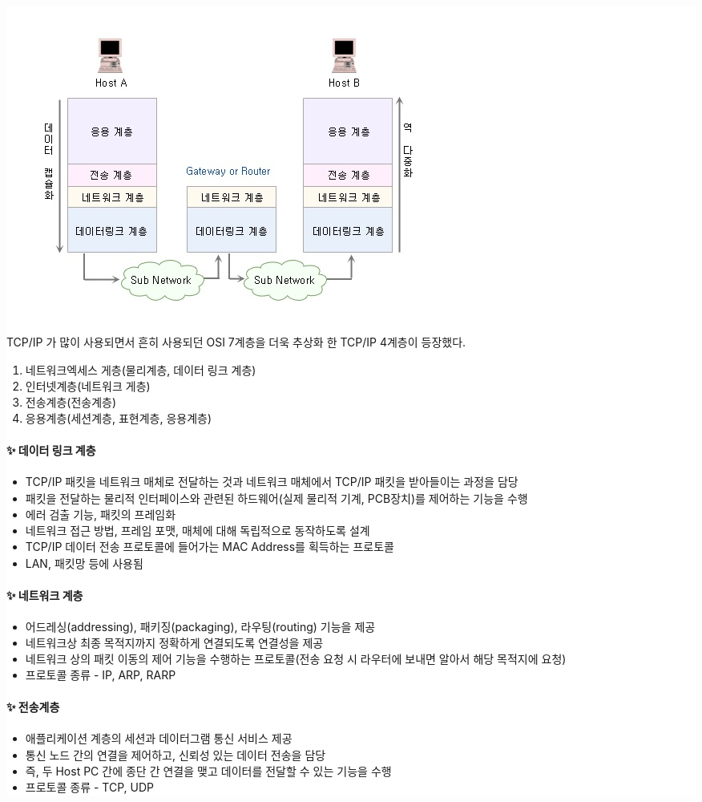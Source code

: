 ![](./image/41.jpg)

TCP/IP 가 많이 사용되면서 흔히 사용되던 OSI 7계층을 더욱 추상화 한 TCP/IP 4계층이 등장했다. 

1. 네트워크엑세스 게층(물리계층, 데이터 링크 계층)
2. 인터넷계층(네트워크 게층)
3. 전송계층(전송계층)
4. 응용계층(세션계층, 표현계층, 응용계층)



#### ✨ **데이터 링크 계층**

- TCP/IP 패킷을 네트워크 매체로 전달하는 것과 네트워크 매체에서 TCP/IP 패킷을 받아들이는 과정을 담당
- 패킷을 전달하는 물리적 인터페이스와 관련된 하드웨어(실제 물리적 기계, PCB장치)를 제어하는 기능을 수행
- 에러 검출 기능, 패킷의 프레임화
- 네트워크 접근 방법, 프레임 포맷, 매체에 대해 독립적으로 동작하도록 설계
- TCP/IP 데이터 전송 프로토콜에 들어가는 MAC Address를 획득하는 프로토콜
- LAN, 패킷망 등에 사용됨



#### ✨ **네트워크 계층**

- 어드레싱(addressing), 패키징(packaging), 라우팅(routing) 기능을 제공
- 네트워크상 최종 목적지까지 정확하게 연결되도록 연결성을 제공
- 네트워크 상의 패킷 이동의 제어 기능을 수행하는 프로토콜(전송 요청 시 라우터에 보내면 알아서 해당 목적지에 요청)
- 프로토콜 종류 - IP, ARP, RARP



#### ✨ **전송계층**

- 애플리케이션 계층의 세션과 데이터그램 통신 서비스 제공
- 통신 노드 간의 연결을 제어하고, 신뢰성 있는 데이터 전송을 담당
- 즉, 두 Host PC 간에 종단 간 연결을 맺고 데이터를 전달할 수 있는 기능을 수행
- 프로토콜 종류 - TCP, UDP
